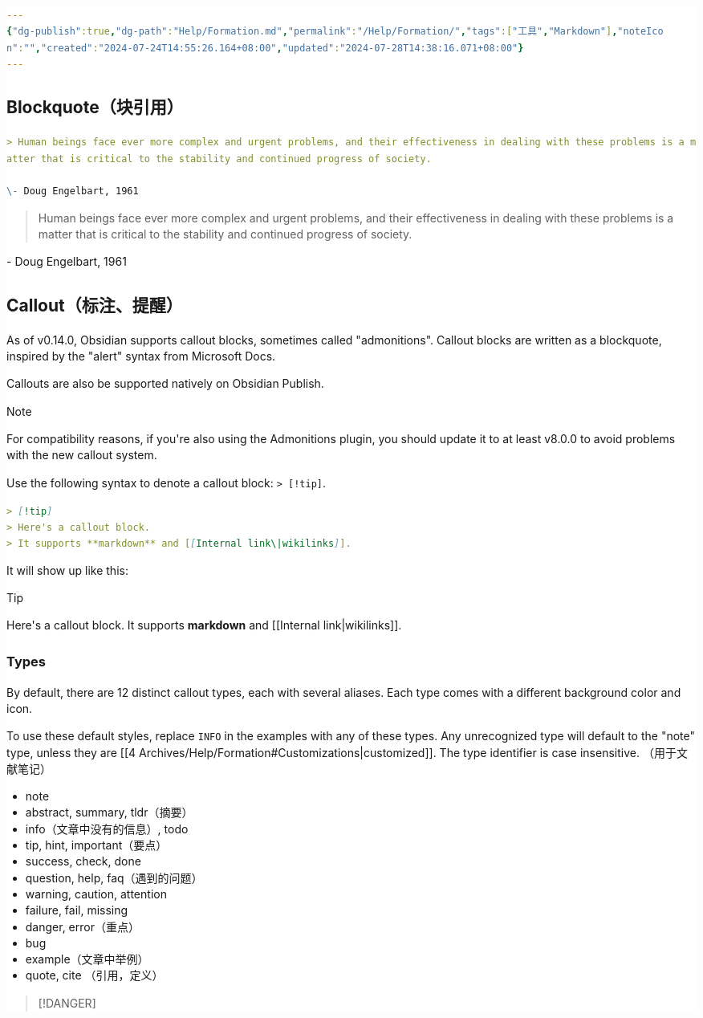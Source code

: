 ```yaml
---
{"dg-publish":true,"dg-path":"Help/Formation.md","permalink":"/Help/Formation/","tags":["工具","Markdown"],"noteIcon":"","created":"2024-07-24T14:55:26.164+08:00","updated":"2024-07-28T14:38:16.071+08:00"}
---
```



## Blockquote（块引用）
```md
> Human beings face ever more complex and urgent problems, and their effectiveness in dealing with these problems is a matter that is critical to the stability and continued progress of society.

\- Doug Engelbart, 1961
```

> Human beings face ever more complex and urgent problems, and their effectiveness in dealing with these problems is a matter that is critical to the stability and continued progress of society.

\- Doug Engelbart, 1961

## Callout（标注、提醒）
As of v0.14.0, Obsidian supports callout blocks, sometimes called "admonitions". Callout blocks are written as a blockquote, inspired by the "alert" syntax from Microsoft Docs.

Callouts are also be supported natively on Obsidian Publish.

> [!NOTE]
> For compatibility reasons, if you're also using the Admonitions plugin, you should update it to at least v8.0.0 to avoid problems with the new callout system.

Use the following syntax to denote a callout block: `> [!tip]`.

```markdown
> [!tip] 
> Here's a callout block.
> It supports **markdown** and [[Internal link\|wikilinks]].
```

It will show up like this:
> [!tip]
> Here's a callout block.
> It supports **markdown** and [[Internal link|wikilinks]].
### Types

By default, there are 12 distinct callout types, each with several aliases. Each type comes with a different background color and icon.

To use these default styles, replace `INFO` in the examples with any of these types. Any unrecognized type will default to the "note" type, unless they are [[4 Archives/Help/Formation#Customizations\|customized]]. The type identifier is case insensitive.
（用于文献笔记）
- note
- abstract, summary, tldr（摘要）
- info（文章中没有的信息）, todo
- tip, hint, important（要点）
- success, check, done
- question, help, faq（遇到的问题）
- warning, caution, attention
- failure, fail, missing
- danger, error（重点）
- bug
- example（文章中举例）
- quote, cite （引用，定义）
> [!DANGER]


[^1]: meaningful!
[^bignote]: Here's one with multiple paragraphs and code.
[^1]: meaningful!
[^bignote]: Here's one with multiple paragraphs and code.